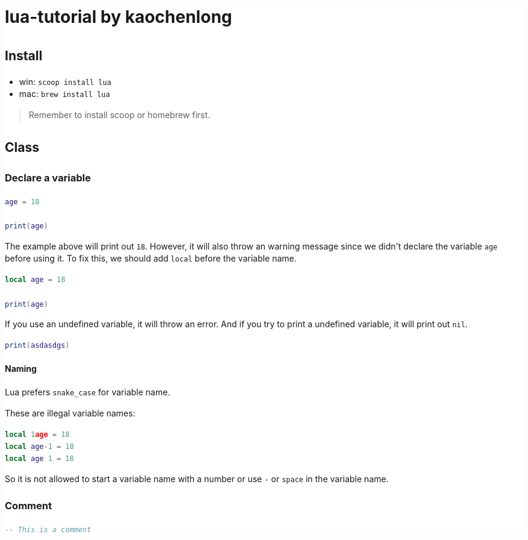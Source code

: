 # lua-tutorial by kaochenlong

## Install

- win: `scoop install lua`
- mac: `brew install lua`

> Remember to install scoop or homebrew first.

## Class

### Declare a variable

```lua
age = 18 

print(age)
```

The example above will print out `18`. However, it will also throw an warning message since we didn't declare the variable `age` before using it. To fix this, we should add `local` before the variable name.

```lua
local age = 18 

print(age)
```

If you use an undefined variable, it will throw an error. And if you try to print a undefined variable, it will print out `nil`.

```lua
print(asdasdgs)
```

#### Naming

Lua prefers `snake_case` for variable name.

These are illegal variable names:

```lua
local 1age = 18 
local age-1 = 18 
local age 1 = 18 
```

So it is not allowed to start a variable name with a number or use `-` or `space` in the variable name.

### Comment

```lua
-- This is a comment
```
